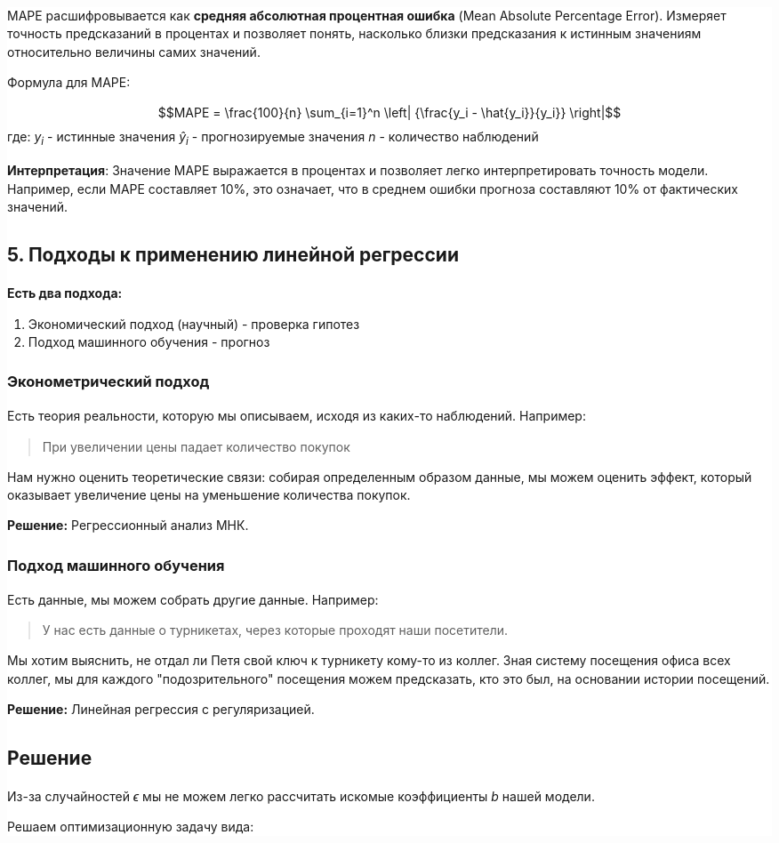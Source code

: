 MAPE расшифровывается как **средняя абсолютная процентная ошибка** (Mean Absolute Percentage Error). Измеряет точность предсказаний в процентах и позволяет понять, насколько близки предсказания к истинным значениям относительно величины самих значений.

Формула для MAPE:

$$MAPE = \frac{100}{n} \sum_{i=1}^n \left| {\frac{y_i - \hat{y_i}}{y_i}} \right|$$
где:
$y_i$ - истинные значения
$\hat{y}_i$ - прогнозируемые значения
$n$ - количество наблюдений

**Интерпретация**: Значение MAPE выражается в процентах и позволяет легко интерпретировать точность модели. Например, если MAPE составляет 10%, это означает, что в среднем ошибки прогноза составляют 10% от фактических значений.

## 5. Подходы к применению линейной регрессии

**Есть два подхода:**
1. Экономический подход (научный) - проверка гипотез
2. Подход машинного обучения - прогноз

### Эконометрический подход

Есть теория реальности, которую мы описываем, исходя из каких-то наблюдений. Например:

> При увеличении цены падает количество покупок

Нам нужно оценить теоретические связи: собирая определенным образом данные, мы можем оценить эффект, который оказывает увеличение цены на уменьшение количества покупок.

**Решение:** Регрессионный анализ МНК.

### Подход машинного обучения

Есть данные, мы можем собрать другие данные. Например:

> У нас есть данные о турникетах, через которые проходят наши посетители.

Мы хотим выяснить, не отдал ли Петя свой ключ к турникету кому-то из коллег. Зная систему посещения офиса всех коллег, мы для каждого "подозрительного" посещения можем предсказать, кто это был, на основании истории посещений.

**Решение:** Линейная регрессия с регуляризацией.










## Решение

Из-за случайностей $\epsilon$ мы не можем легко рассчитать искомые коэффициенты $b$ нашей модели.

Решаем оптимизационную задачу вида:
